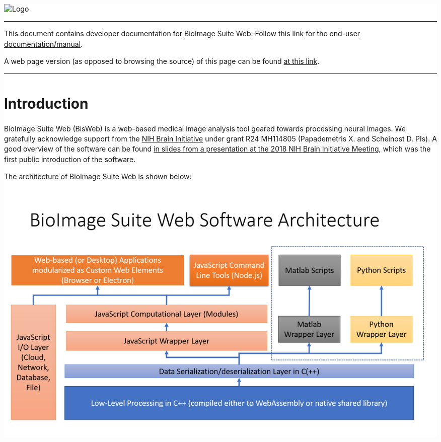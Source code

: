 ![Logo](https://bioimagesuiteweb.github.io/bisweb-manual/bisweb_newlogo_small.png)

---
This document contains developer documentation for
[BioImage Suite Web](https://bioimagesuiteweb.github.io/webapp/). Follow this
link
[for the end-user documentation/manual](https://bioimagesuiteweb.github.io/bisweb-manual/).

A web page version (as opposed to browsing the source) of this page can be found [at this link](https://bioimagesuiteweb.github.io/bisweb/).

---

# Introduction

[NODE.JS]: https://nodejs.org/en/
[GIT]: https://git-scm.com/
[ELECTRON]: http://electron.atom.io/
[GULP]:http://gulpjs.com/
[MOCHA]:https://mochajs.org/
[JSDOC]:http://usejsdoc.org/
[JSHINT]:http://jshint.com/
[REPO]: https://git.yale.edu/MSD/JS
[NIFTI]: https://nifti.nimh.nih.gov/nifti-1
[THREEJS]: https://threejs.org/
[WEBGL]: https://developer.mozilla.org/en-US/docs/Web/API/WebGL_API
[BOOTSTRAP]: http://getbootstrap.com/
[DIVEINTOHTML5]: http://diveintohtml5.info
[WEBPACK]:https://webpack.github.io/
[CMAKE]:http//www.cmake.org
[EMSCRIPTEN]:http://kripken.github.io/emscripten-site/
[EIGEN]:http://eigen.tuxfamily.org/index.php?title=Main_Page


BioImage Suite Web (BisWeb) is a web-based medical image analysis tool 
geared towards processing neural images. We gratefully acknowledge support from
the [NIH Brain Initiative](https://www.braininitiative.nih.gov/) under grant R24 MH114805 (Papademetris X. and Scheinost D. PIs).
A good overview of the software can be found
[in slides from a presentation at the 2018 NIH Brain Initiative Meeting](https://bioimagesuiteweb.github.io/webapp/images/BioImageSuiteWeb_NIHBrainInitiativeMeeting_April2018.pdf),
which was the first public introduction of the software.

The architecture of BioImage Suite Web is shown below:

![BioImage Suite Web Software Architecture](figures/bisweb.png)
---
